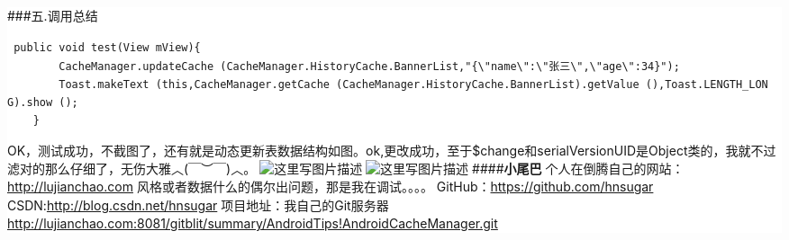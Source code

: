 ###五.调用总结

	 public void test(View mView){
	        CacheManager.updateCache (CacheManager.HistoryCache.BannerList,"{\"name\":\"张三\",\"age\":34}");
	        Toast.makeText (this,CacheManager.getCache (CacheManager.HistoryCache.BannerList).getValue (),Toast.LENGTH_LONG).show ();
	    }
	
OK，测试成功，不截图了，还有就是动态更新表数据结构如图。ok,更改成功，至于$change和serialVersionUID是Object类的，我就不过滤对的那么仔细了，无伤大雅︿(￣︶￣)︿。
![这里写图片描述](http://img.blog.csdn.net/20170314163843023?watermark/2/text/aHR0cDovL2Jsb2cuY3Nkbi5uZXQvaG5zdWdhcg==/font/5a6L5L2T/fontsize/400/fill/I0JBQkFCMA==/dissolve/70/gravity/SouthEast)
![这里写图片描述](http://img.blog.csdn.net/20170314163859288?watermark/2/text/aHR0cDovL2Jsb2cuY3Nkbi5uZXQvaG5zdWdhcg==/font/5a6L5L2T/fontsize/400/fill/I0JBQkFCMA==/dissolve/70/gravity/SouthEast)
####**小尾巴**
个人在倒腾自己的网站：http://lujianchao.com        风格或者数据什么的偶尔出问题，那是我在调试。。。。
GitHub：https://github.com/hnsugar    
CSDN:http://blog.csdn.net/hnsugar
项目地址：我自己的Git服务器  http://lujianchao.com:8081/gitblit/summary/AndroidTips!AndroidCacheManager.git
